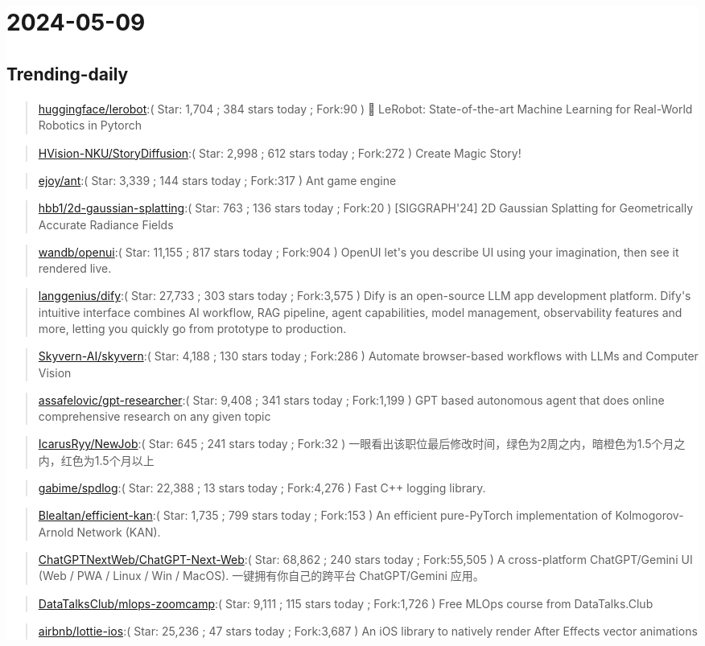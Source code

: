 # 2024-05-09
## Trending-daily
> [huggingface/lerobot](https://github.com/huggingface/lerobot):( Star: 1,704 ; 384 stars today ; Fork:90 ) 
 > 🤗 LeRobot: State-of-the-art Machine Learning for Real-World Robotics in Pytorch

> [HVision-NKU/StoryDiffusion](https://github.com/HVision-NKU/StoryDiffusion):( Star: 2,998 ; 612 stars today ; Fork:272 ) 
 > Create Magic Story!

> [ejoy/ant](https://github.com/ejoy/ant):( Star: 3,339 ; 144 stars today ; Fork:317 ) 
 > Ant game engine

> [hbb1/2d-gaussian-splatting](https://github.com/hbb1/2d-gaussian-splatting):( Star: 763 ; 136 stars today ; Fork:20 ) 
 > [SIGGRAPH'24] 2D Gaussian Splatting for Geometrically Accurate Radiance Fields

> [wandb/openui](https://github.com/wandb/openui):( Star: 11,155 ; 817 stars today ; Fork:904 ) 
 > OpenUI let's you describe UI using your imagination, then see it rendered live.

> [langgenius/dify](https://github.com/langgenius/dify):( Star: 27,733 ; 303 stars today ; Fork:3,575 ) 
 > Dify is an open-source LLM app development platform. Dify's intuitive interface combines AI workflow, RAG pipeline, agent capabilities, model management, observability features and more, letting you quickly go from prototype to production.

> [Skyvern-AI/skyvern](https://github.com/Skyvern-AI/skyvern):( Star: 4,188 ; 130 stars today ; Fork:286 ) 
 > Automate browser-based workflows with LLMs and Computer Vision

> [assafelovic/gpt-researcher](https://github.com/assafelovic/gpt-researcher):( Star: 9,408 ; 341 stars today ; Fork:1,199 ) 
 > GPT based autonomous agent that does online comprehensive research on any given topic

> [IcarusRyy/NewJob](https://github.com/IcarusRyy/NewJob):( Star: 645 ; 241 stars today ; Fork:32 ) 
 > 一眼看出该职位最后修改时间，绿色为2周之内，暗橙色为1.5个月之内，红色为1.5个月以上

> [gabime/spdlog](https://github.com/gabime/spdlog):( Star: 22,388 ; 13 stars today ; Fork:4,276 ) 
 > Fast C++ logging library.

> [Blealtan/efficient-kan](https://github.com/Blealtan/efficient-kan):( Star: 1,735 ; 799 stars today ; Fork:153 ) 
 > An efficient pure-PyTorch implementation of Kolmogorov-Arnold Network (KAN).

> [ChatGPTNextWeb/ChatGPT-Next-Web](https://github.com/ChatGPTNextWeb/ChatGPT-Next-Web):( Star: 68,862 ; 240 stars today ; Fork:55,505 ) 
 > A cross-platform ChatGPT/Gemini UI (Web / PWA / Linux / Win / MacOS). 一键拥有你自己的跨平台 ChatGPT/Gemini 应用。

> [DataTalksClub/mlops-zoomcamp](https://github.com/DataTalksClub/mlops-zoomcamp):( Star: 9,111 ; 115 stars today ; Fork:1,726 ) 
 > Free MLOps course from DataTalks.Club

> [airbnb/lottie-ios](https://github.com/airbnb/lottie-ios):( Star: 25,236 ; 47 stars today ; Fork:3,687 ) 
 > An iOS library to natively render After Effects vector animations
